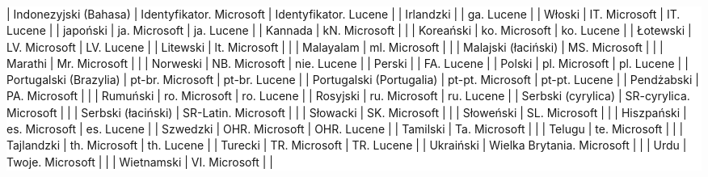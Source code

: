 | Indonezyjski (Bahasa) | Identyfikator. Microsoft | Identyfikator. Lucene |
| Irlandzki |  | ga. Lucene |
| Włoski | IT. Microsoft | IT. Lucene |
| japoński | ja. Microsoft | ja. Lucene |
| Kannada | kN. Microsoft |  |
| Koreański | ko. Microsoft | ko. Lucene |
| Łotewski | LV. Microsoft | LV. Lucene |
| Litewski | lt. Microsoft |  |
| Malayalam | ml. Microsoft |  |
| Malajski (łaciński) | MS. Microsoft |  |
| Marathi | Mr. Microsoft |  |
| Norweski | NB. Microsoft | nie. Lucene |
| Perski |  | FA. Lucene |
| Polski | pl. Microsoft | pl. Lucene |
| Portugalski (Brazylia) | pt-br. Microsoft | pt-br. Lucene |
| Portugalski (Portugalia) | pt-pt. Microsoft | pt-pt. Lucene |
| Pendżabski | PA. Microsoft |  |
| Rumuński | ro. Microsoft | ro. Lucene |
| Rosyjski | ru. Microsoft | ru. Lucene |
| Serbski (cyrylica) | SR-cyrylica. Microsoft |  |
| Serbski (łaciński) | SR-Latin. Microsoft |  |
| Słowacki | SK. Microsoft |  |
| Słoweński | SL. Microsoft |  |
| Hiszpański | es. Microsoft | es. Lucene |
| Szwedzki | OHR. Microsoft | OHR. Lucene |
| Tamilski | Ta. Microsoft |  |
| Telugu | te. Microsoft |  |
| Tajlandzki | th. Microsoft | th. Lucene |
| Turecki | TR. Microsoft | TR. Lucene |
| Ukraiński | Wielka Brytania. Microsoft |  |
| Urdu | Twoje. Microsoft |  |
| Wietnamski | VI. Microsoft |  |
